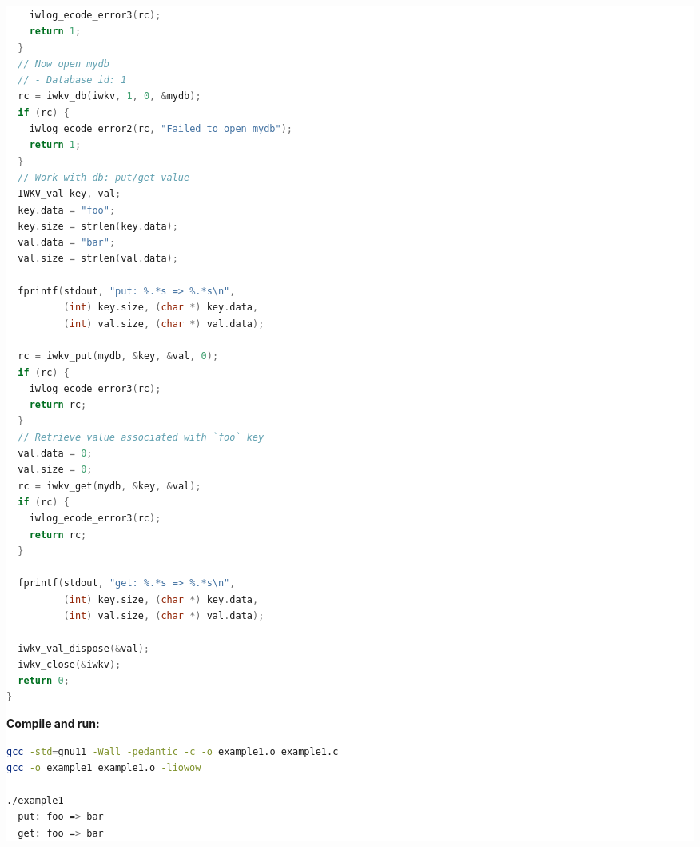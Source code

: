 ```c
    iwlog_ecode_error3(rc);
    return 1;
  }
  // Now open mydb
  // - Database id: 1
  rc = iwkv_db(iwkv, 1, 0, &mydb);
  if (rc) {
    iwlog_ecode_error2(rc, "Failed to open mydb");
    return 1;
  }
  // Work with db: put/get value
  IWKV_val key, val;
  key.data = "foo";
  key.size = strlen(key.data);
  val.data = "bar";
  val.size = strlen(val.data);

  fprintf(stdout, "put: %.*s => %.*s\n",
          (int) key.size, (char *) key.data,
          (int) val.size, (char *) val.data);

  rc = iwkv_put(mydb, &key, &val, 0);
  if (rc) {
    iwlog_ecode_error3(rc);
    return rc;
  }
  // Retrieve value associated with `foo` key
  val.data = 0;
  val.size = 0;
  rc = iwkv_get(mydb, &key, &val);
  if (rc) {
    iwlog_ecode_error3(rc);
    return rc;
  }

  fprintf(stdout, "get: %.*s => %.*s\n",
          (int) key.size, (char *) key.data,
          (int) val.size, (char *) val.data);

  iwkv_val_dispose(&val);
  iwkv_close(&iwkv);
  return 0;
}
```
**Compile and run:**

```sh
gcc -std=gnu11 -Wall -pedantic -c -o example1.o example1.c
gcc -o example1 example1.o -liowow

./example1
  put: foo => bar
  get: foo => bar
```
